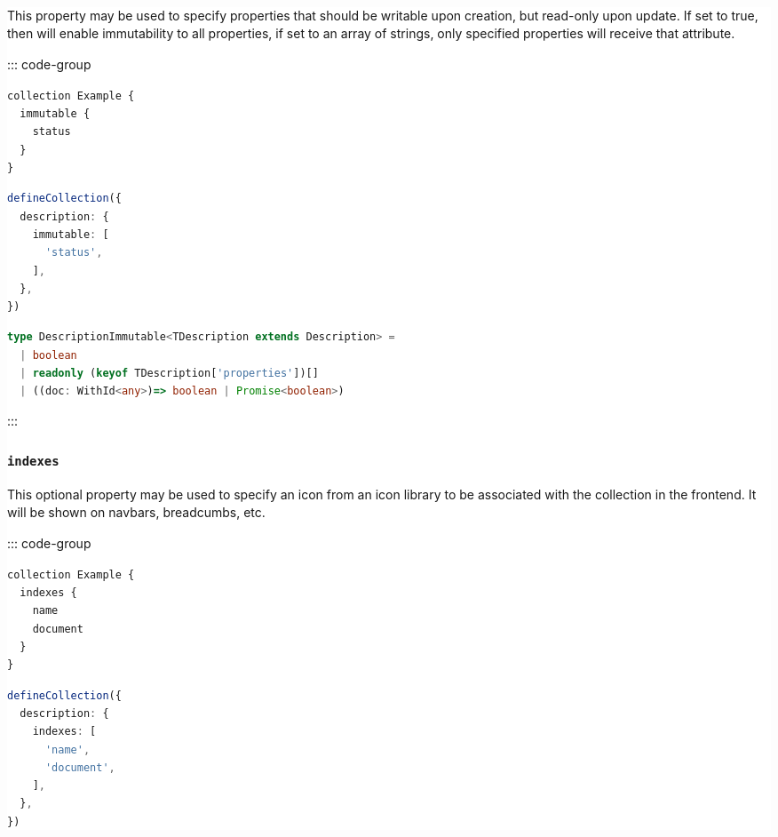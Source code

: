 This property may be used to specify properties that should be writable upon creation, but read-only upon update. If set to true, then will enable immutability to all properties, if set to an array of strings, only specified properties will receive that attribute.

::: code-group

```aeria [main.aeria]
collection Example {
  immutable {
    status
  }
}
```

```typescript [collection.ts]
defineCollection({
  description: {
    immutable: [
      'status',
    ],
  },
})
```

```typescript [types.ts]
type DescriptionImmutable<TDescription extends Description> =
  | boolean
  | readonly (keyof TDescription['properties'])[]
  | ((doc: WithId<any>)=> boolean | Promise<boolean>)
```

:::

### `indexes` <Badge type="tip" text="readonly string?" /> <Badge type="tip" text="frontend" />

This optional property may be used to specify an icon from an icon library to be associated with the collection in the frontend.
It will be shown on navbars, breadcumbs, etc.

::: code-group

```aeria [main.aeria]
collection Example {
  indexes {
    name
    document
  }
}
```

```typescript [collection.ts]
defineCollection({
  description: {
    indexes: [
      'name',
      'document',
    ],
  },
})
```

